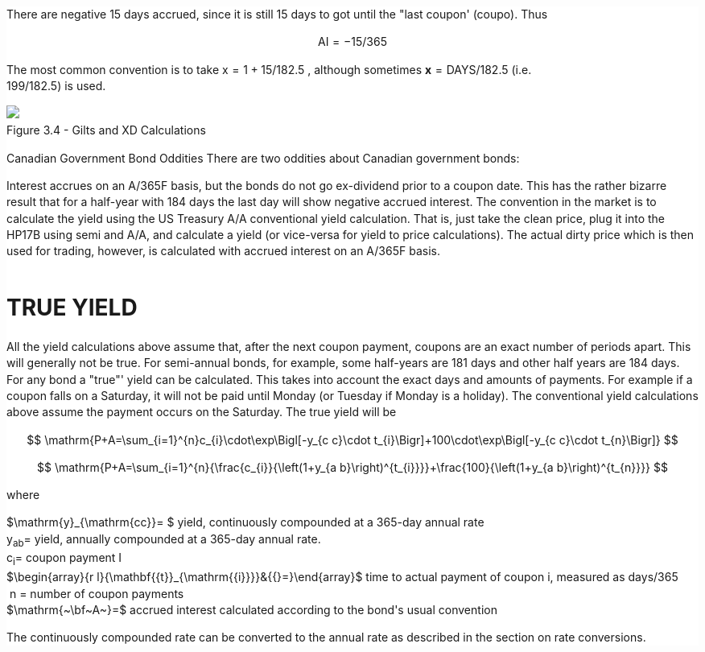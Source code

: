 There are negative 15 days accrued, since it is still 15 days to got until the "last coupon' (coupo). Thus  

$$
\mathrm{AI}={-15}/{365}
$$  

The most common convention is to take $\mathrm{x}=1+15/182.5$ , although sometimes $\mathbf{x}=\mathrm{DAYS}/182.5$ (i.e.   
199/182.5) is used.  

![](images/17869fb4b5c43d60f04a1112b3a4038aa6fbb8bbeee7dee9b65cb7ce19e717c5.jpg)  
Figure 3.4 - Gilts and XD Calculations  

Canadian Government Bond Oddities There are two oddities about Canadian government bonds:  

Interest accrues on an A/365F basis, but the bonds do not go ex-dividend prior to a coupon date. This has the rather bizarre result that for a half-year with 184 days the last day will show negative accrued interest. The convention in the market is to calculate the yield using the US Treasury A/A conventional yield calculation. That is, just take the clean price, plug it into the HP17B using semi and A/A, and calculate a yield (or vice-versa for yield to price calculations). The actual dirty price which is then used for trading, however, is calculated with accrued interest on an A/365F basis.  

# TRUE YIELD  

All the yield calculations above assume that, after the next coupon payment, coupons are an exact number of periods apart. This will generally not be true. For semi-annual bonds, for example, some half-years are 181 days and other half years are 184 days. For any bond a "true"' yield can be calculated. This takes into account the exact days and amounts of payments. For example if a coupon falls on a Saturday, it will not be paid until Monday (or Tuesday if Monday is a holiday). The conventional yield calculations above assume the payment occurs on the Saturday. The true yield will be  

$$
\mathrm{P+A=\sum_{i=1}^{n}c_{i}\cdot\exp\Bigl[-y_{c c}\cdot t_{i}\Bigr]+100\cdot\exp\Bigl[-y_{c c}\cdot t_{n}\Bigr]}
$$  

$$
\mathrm{P+A=\sum_{i=1}^{n}{\frac{c_{i}}{\left(1+y_{a b}\right)^{t_{i}}}}+\frac{100}{\left(1+y_{a b}\right)^{t_{n}}}}
$$  

where  

$\mathrm{y}_{\mathrm{cc}}= $ yield, continuously compounded at a 365-day annual rate   
$\mathrm{y_{ab}}=$ yield, annually compounded at a 365-day annual rate.   
$\mathrm{{c}_{\mathrm{{i}}}=}$ coupon payment I   
$\begin{array}{r l}{\mathbf{{t}}_{\mathrm{{i}}}}&{{}=}\end{array}$ time to actual payment of coupon i, measured as days/365   
$\mathrm{~n~}=$ number of coupon payments   
$\mathrm{~\bf~A~}=$ accrued interest calculated according to the bond's usual convention  

The continuously compounded rate can be converted to the annual rate as described in the section on rate conversions.  
